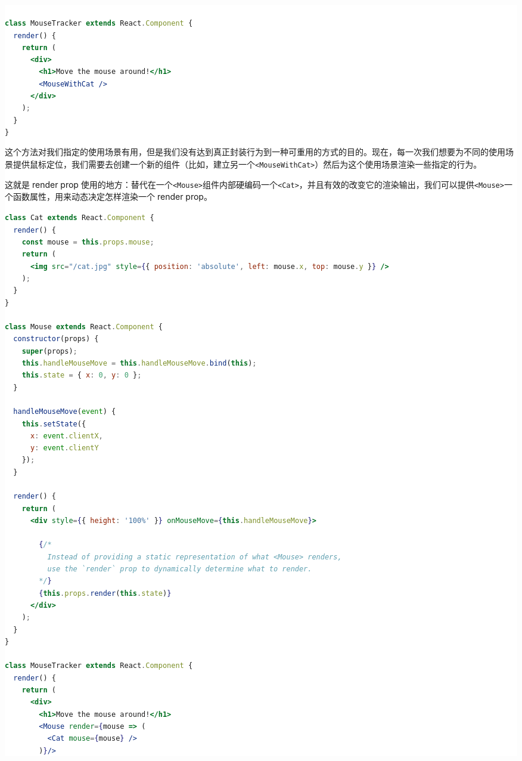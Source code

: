 ```jsx harmony

class MouseTracker extends React.Component {
  render() {
    return (
      <div>
        <h1>Move the mouse around!</h1>
        <MouseWithCat />
      </div>
    );
  }
}
```
这个方法对我们指定的使用场景有用，但是我们没有达到真正封装行为到一种可重用的方式的目的。现在，每一次我们想要为不同的使用场景提供鼠标定位，我们需要去创建一个新的组件（比如，建立另一个`<MouseWithCat>`）然后为这个使用场景渲染一些指定的行为。

这就是 render prop 使用的地方：替代在一个`<Mouse>`组件内部硬编码一个`<Cat>`，并且有效的改变它的渲染输出，我们可以提供`<Mouse>`一个函数属性，用来动态决定怎样渲染一个 render prop。

```jsx harmony
class Cat extends React.Component {
  render() {
    const mouse = this.props.mouse;
    return (
      <img src="/cat.jpg" style={{ position: 'absolute', left: mouse.x, top: mouse.y }} />
    );
  }
}

class Mouse extends React.Component {
  constructor(props) {
    super(props);
    this.handleMouseMove = this.handleMouseMove.bind(this);
    this.state = { x: 0, y: 0 };
  }

  handleMouseMove(event) {
    this.setState({
      x: event.clientX,
      y: event.clientY
    });
  }

  render() {
    return (
      <div style={{ height: '100%' }} onMouseMove={this.handleMouseMove}>

        {/*
          Instead of providing a static representation of what <Mouse> renders,
          use the `render` prop to dynamically determine what to render.
        */}
        {this.props.render(this.state)}
      </div>
    );
  }
}

class MouseTracker extends React.Component {
  render() {
    return (
      <div>
        <h1>Move the mouse around!</h1>
        <Mouse render={mouse => (
          <Cat mouse={mouse} />
        )}/>
```
